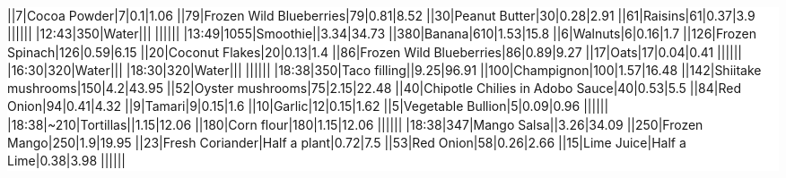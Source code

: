 ||7|Cocoa Powder|7|0.1|1.06
||79|Frozen Wild Blueberries|79|0.81|8.52
||30|Peanut Butter|30|0.28|2.91
||61|Raisins|61|0.37|3.9
||||||
|12:43|350|Water|||
||||||
|13:49|1055|Smoothie||3.34|34.73
||380|Banana|610|1.53|15.8
||6|Walnuts|6|0.16|1.7
||126|Frozen Spinach|126|0.59|6.15
||20|Coconut Flakes|20|0.13|1.4
||86|Frozen Wild Blueberries|86|0.89|9.27
||17|Oats|17|0.04|0.41
||||||
|16:30|320|Water|||
|18:30|320|Water|||
||||||
|18:38|350|Taco filling||9.25|96.91
||100|Champignon|100|1.57|16.48
||142|Shiitake mushrooms|150|4.2|43.95
||52|Oyster mushrooms|75|2.15|22.48
||40|Chipotle Chilies in Adobo Sauce|40|0.53|5.5
||84|Red Onion|94|0.41|4.32
||9|Tamari|9|0.15|1.6
||10|Garlic|12|0.15|1.62
||5|Vegetable Bullion|5|0.09|0.96
||||||
|18:38|~210|Tortillas||1.15|12.06
||180|Corn flour|180|1.15|12.06
||||||
|18:38|347|Mango Salsa||3.26|34.09
||250|Frozen Mango|250|1.9|19.95
||23|Fresh Coriander|Half a plant|0.72|7.5
||53|Red Onion|58|0.26|2.66
||15|Lime Juice|Half a Lime|0.38|3.98
||||||